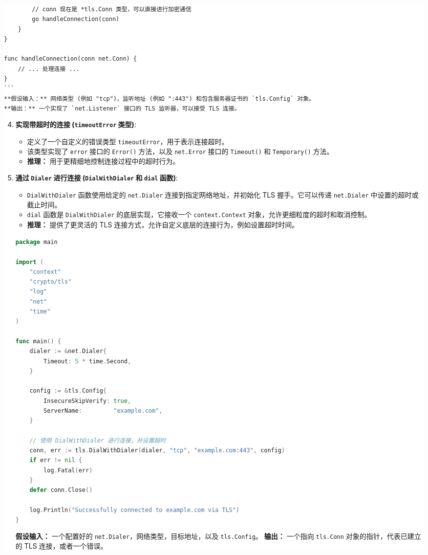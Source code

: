             // conn 现在是 *tls.Conn 类型，可以直接进行加密通信
            go handleConnection(conn)
        }
    }

    func handleConnection(conn net.Conn) {
        // ... 处理连接 ...
    }
    ```
    **假设输入：** 网络类型 (例如 "tcp")，监听地址 (例如 ":443") 和包含服务器证书的 `tls.Config` 对象。
    **输出：** 一个实现了 `net.Listener` 接口的 TLS 监听器，可以接受 TLS 连接。

4. **实现带超时的连接 (`timeoutError` 类型)**:
    *   定义了一个自定义的错误类型 `timeoutError`，用于表示连接超时。
    *   该类型实现了 `error` 接口的 `Error()` 方法，以及 `net.Error` 接口的 `Timeout()` 和 `Temporary()` 方法。
    *   **推理：** 用于更精细地控制连接过程中的超时行为。

5. **通过 `Dialer` 进行连接 (`DialWithDialer` 和 `dial` 函数)**:
    *   `DialWithDialer` 函数使用给定的 `net.Dialer` 连接到指定网络地址，并初始化 TLS 握手。它可以传递 `net.Dialer` 中设置的超时或截止时间。
    *   `dial` 函数是 `DialWithDialer` 的底层实现，它接收一个 `context.Context` 对象，允许更细粒度的超时和取消控制。
    *   **推理：** 提供了更灵活的 TLS 连接方式，允许自定义底层的连接行为，例如设置超时时间。

    ```go
    package main

    import (
        "context"
        "crypto/tls"
        "log"
        "net"
        "time"
    )

    func main() {
        dialer := &net.Dialer{
            Timeout: 5 * time.Second,
        }

        config := &tls.Config{
            InsecureSkipVerify: true,
            ServerName:         "example.com",
        }

        // 使用 DialWithDialer 进行连接，并设置超时
        conn, err := tls.DialWithDialer(dialer, "tcp", "example.com:443", config)
        if err != nil {
            log.Fatal(err)
        }
        defer conn.Close()

        log.Println("Successfully connected to example.com via TLS")
    }
    ```
    **假设输入：** 一个配置好的 `net.Dialer`，网络类型，目标地址，以及 `tls.Config`。
    **输出：** 一个指向 `tls.Conn` 对象的指针，代表已建立的 TLS 连接，或者一个错误。
